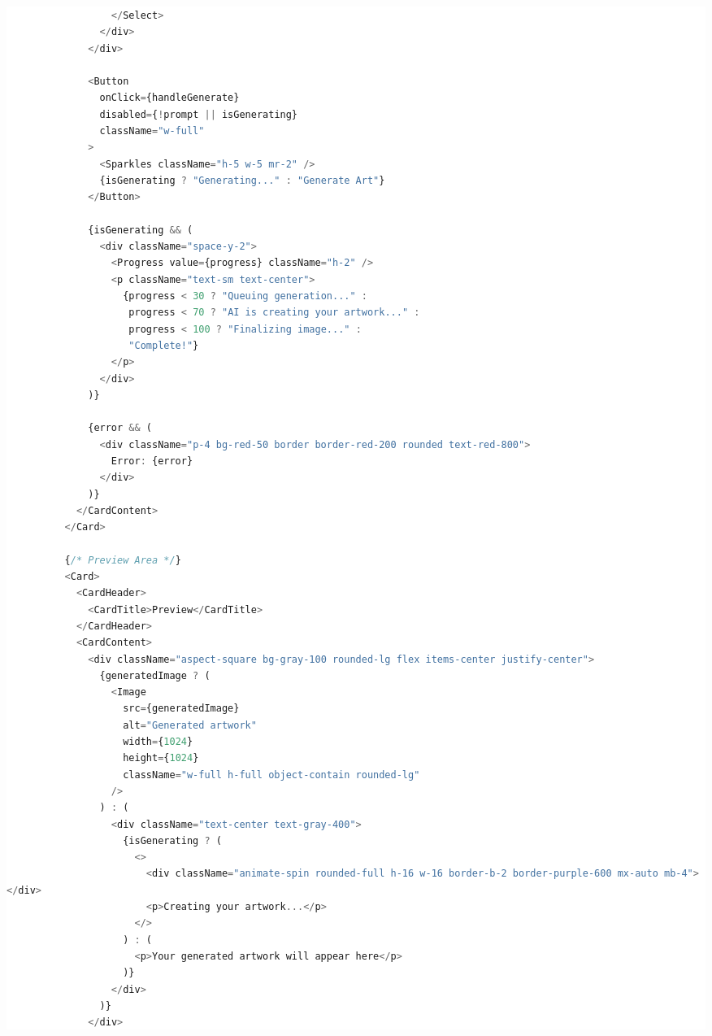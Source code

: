```typescript
                  </Select>
                </div>
              </div>

              <Button
                onClick={handleGenerate}
                disabled={!prompt || isGenerating}
                className="w-full"
              >
                <Sparkles className="h-5 w-5 mr-2" />
                {isGenerating ? "Generating..." : "Generate Art"}
              </Button>

              {isGenerating && (
                <div className="space-y-2">
                  <Progress value={progress} className="h-2" />
                  <p className="text-sm text-center">
                    {progress < 30 ? "Queuing generation..." :
                     progress < 70 ? "AI is creating your artwork..." :
                     progress < 100 ? "Finalizing image..." :
                     "Complete!"}
                  </p>
                </div>
              )}

              {error && (
                <div className="p-4 bg-red-50 border border-red-200 rounded text-red-800">
                  Error: {error}
                </div>
              )}
            </CardContent>
          </Card>

          {/* Preview Area */}
          <Card>
            <CardHeader>
              <CardTitle>Preview</CardTitle>
            </CardHeader>
            <CardContent>
              <div className="aspect-square bg-gray-100 rounded-lg flex items-center justify-center">
                {generatedImage ? (
                  <Image
                    src={generatedImage}
                    alt="Generated artwork"
                    width={1024}
                    height={1024}
                    className="w-full h-full object-contain rounded-lg"
                  />
                ) : (
                  <div className="text-center text-gray-400">
                    {isGenerating ? (
                      <>
                        <div className="animate-spin rounded-full h-16 w-16 border-b-2 border-purple-600 mx-auto mb-4"></div>
                        <p>Creating your artwork...</p>
                      </>
                    ) : (
                      <p>Your generated artwork will appear here</p>
                    )}
                  </div>
                )}
              </div>
```